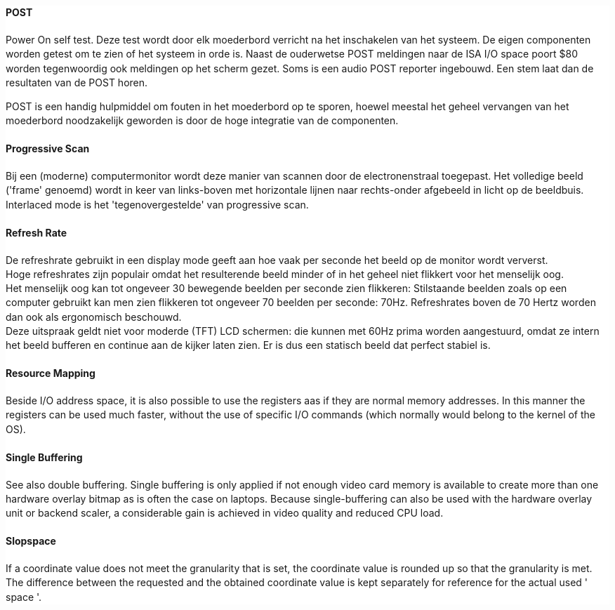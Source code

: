 
<a name="POST"></a>
<h4>POST</h4>
<p>Power On self test. Deze test wordt door elk moederbord verricht na het inschakelen van het systeem. De eigen componenten worden getest om te zien of het systeem in orde is. Naast de ouderwetse POST meldingen naar de ISA I/O space poort $80 worden tegenwoordig ook meldingen op het scherm gezet. Soms is een audio POST reporter ingebouwd. Een stem laat dan de resultaten van de POST horen. <br />

POST is een handig hulpmiddel om fouten in het moederbord op te sporen, hoewel meestal het geheel vervangen van het moederbord noodzakelijk geworden is door de hoge integratie van de componenten. </p>


<a name="ProgressiveScan"></a>
<h4>Progressive Scan</h4>
<p>Bij een (moderne) computermonitor wordt deze manier van scannen door de electronenstraal toegepast. Het volledige beeld ('frame' genoemd) wordt in keer van links-boven met horizontale lijnen naar rechts-onder afgebeeld in licht op de beeldbuis. Interlaced mode is het 'tegenovergestelde' van progressive scan.</p>


<a name="RefreshRate"></a>
<h4>Refresh Rate</h4>
<p>De refreshrate gebruikt in een display mode geeft aan hoe vaak per seconde het beeld op de monitor wordt ververst. <br />
Hoge refreshrates zijn populair omdat het resulterende beeld minder of in het geheel niet flikkert voor het menselijk oog. <br />
Het menselijk oog kan tot ongeveer 30 bewegende beelden per seconde zien flikkeren: Stilstaande beelden zoals op een computer gebruikt kan men zien flikkeren tot ongeveer 70 beelden per seconde: 70Hz. Refreshrates boven de 70 Hertz worden dan ook als ergonomisch beschouwd. <br />
Deze uitspraak geldt niet voor moderde (TFT) LCD schermen: die kunnen met 60Hz prima worden aangestuurd, omdat ze intern het beeld bufferen en continue aan de kijker laten zien. Er is dus een statisch beeld dat perfect stabiel is. </p>


<a name="ResourceMapping"></a>
<h4>Resource Mapping</h4>
<p>Beside I/O address space, it is also possible to use the registers aas if they are normal memory addresses. In this manner the registers can be used much faster, without the use of specific I/O commands (which normally would belong to the kernel of the OS). </p>


<a name="SingleBuffering"></a>
<h4>Single Buffering</h4>
<p>See also double buffering. Single buffering is only applied if not enough video card memory is available to create more than one hardware overlay bitmap as is often the case on laptops. Because single-buffering can also be used with the hardware overlay unit or backend scaler, a considerable gain is achieved in video quality and reduced CPU load.</p>


<a name="Slopspace"></a>
<h4>Slopspace</h4>
<p>If a coordinate value does not meet the granularity that is set, the coordinate value is rounded up so that the granularity is met. The difference between the requested and the obtained coordinate value is kept separately for reference for the actual used ' space '.</p>

